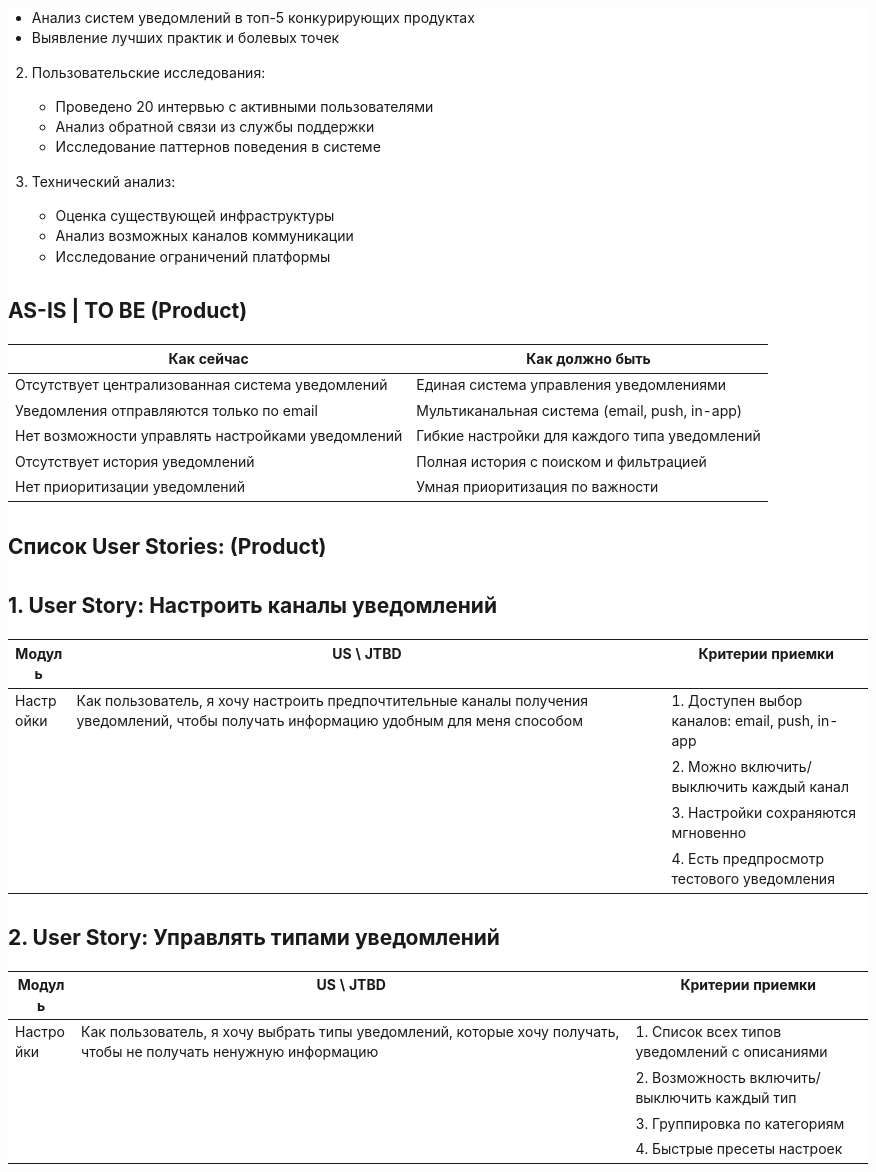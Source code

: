    - Анализ систем уведомлений в топ-5 конкурирующих продуктах
   - Выявление лучших практик и болевых точек

2. Пользовательские исследования:

   - Проведено 20 интервью с активными пользователями
   - Анализ обратной связи из службы поддержки
   - Исследование паттернов поведения в системе

3. Технический анализ:
   - Оценка существующей инфраструктуры
   - Анализ возможных каналов коммуникации
   - Исследование ограничений платформы

## **AS-IS | TO BE (Product)**

| Как сейчас                                        | Как должно быть                               |
| ------------------------------------------------- | --------------------------------------------- |
| Отсутствует централизованная система уведомлений  | Единая система управления уведомлениями       |
| Уведомления отправляются только по email          | Мультиканальная система (email, push, in-app) |
| Нет возможности управлять настройками уведомлений | Гибкие настройки для каждого типа уведомлений |
| Отсутствует история уведомлений                   | Полная история с поиском и фильтрацией        |
| Нет приоритизации уведомлений                     | Умная приоритизация по важности               |

## **Список User Stories: (Product)**

## **1. User Story: Настроить каналы уведомлений**

| Модуль    | US \ JTBD                                                                                                                             | Критерии приемки                               |
| --------- | ------------------------------------------------------------------------------------------------------------------------------------- | ---------------------------------------------- |
| Настройки | Как пользователь, я хочу настроить предпочтительные каналы получения уведомлений, чтобы получать информацию удобным для меня способом | 1. Доступен выбор каналов: email, push, in-app |
|           |                                                                                                                                       | 2. Можно включить/выключить каждый канал       |
|           |                                                                                                                                       | 3. Настройки сохраняются мгновенно             |
|           |                                                                                                                                       | 4. Есть предпросмотр тестового уведомления     |

## **2. User Story: Управлять типами уведомлений**

| Модуль    | US \ JTBD                                                                                                       | Критерии приемки                              |
| --------- | --------------------------------------------------------------------------------------------------------------- | --------------------------------------------- |
| Настройки | Как пользователь, я хочу выбрать типы уведомлений, которые хочу получать, чтобы не получать ненужную информацию | 1. Список всех типов уведомлений с описаниями |
|           |                                                                                                                 | 2. Возможность включить/выключить каждый тип  |
|           |                                                                                                                 | 3. Группировка по категориям                  |
|           |                                                                                                                 | 4. Быстрые пресеты настроек                   |
